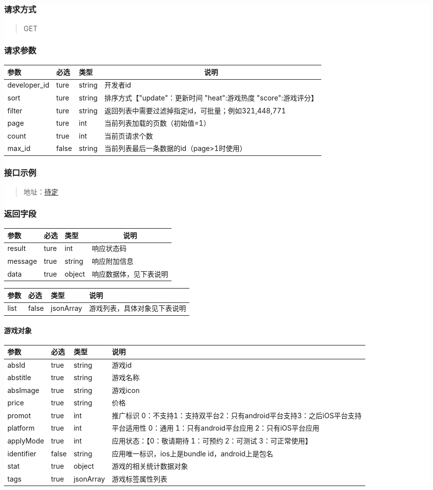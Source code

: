 ### 请求方式

> GET

### 请求参数

|参数|必选|类型|说明|
|:----- |:-------|:-----|----- |
|developer_id |ture | string |开发者id |
|sort |ture | string |排序方式【"update"：更新时间 "heat":游戏热度 "score":游戏评分】 |
|filter |ture | string |返回列表中需要过滤掉指定id，可批量；例如321,448,771 |
|page |ture | int |当前列表加载的页数（初始值=1） |
|count |true |int |当前页请求个数|
|max_id |false |string |当前列表最后一条数据的id（page>1时使用）|

### 接口示例

> 地址：[待定](待定)

### 返回字段

|参数|必选|类型|说明|
|:----- |:-------|:-----|----- |
|result |ture |int|响应状态码 |
|message |true |string |响应附加信息|
|data |true |object |响应数据体，见下表说明|

|参数|必选|类型|说明|
|:----- |:------|:------ |:------ |
| list | false | jsonArray |游戏列表，具体对象见下表说明 |

#### 游戏对象

|参数|必选|类型|说明|
|:----- |:------|:------ |:------ |
|absId | true | string |游戏id |
|abstitle | true | string | 游戏名称 |
|absImage | true | string | 游戏icon |
|price | true | string |价格 |
|promot | true | int |推广标识 0：不支持1：支持双平台2：只有android平台支持3：之后iOS平台支持 |
|platform | true | int |平台适用性 0：通用 1：只有android平台应用 2：只有iOS平台应用 |
|applyMode| true | int | 应用状态：【0：敬请期待 1：可预约 2：可测试 3：可正常使用】 |
|identifier | false | string |应用唯一标识，ios上是bundle id，android上是包名|
|stat | true | object | 游戏的相关统计数据对象 |
|tags | true | jsonArray | 游戏标签属性列表 |
